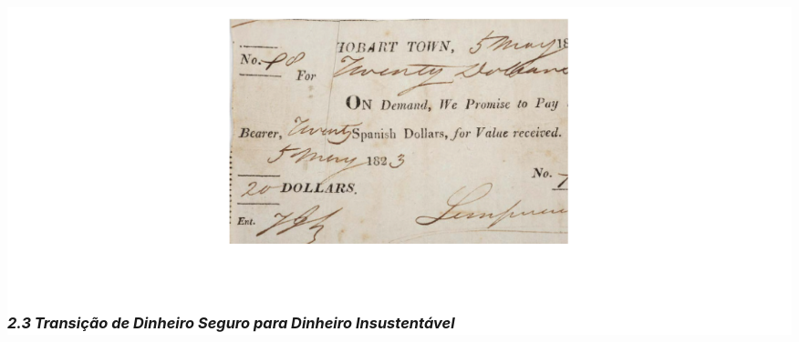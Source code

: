 <div><p align="center"><img alt="Example of Paper Receipt" width="400" style="border-width:0" src="Imagens/Capítulo-2/16.Recibo-de-papel-v1.png"/></a></div>

<br/>

### ***2.3 Transição de Dinheiro Seguro para Dinheiro Insustentável***
